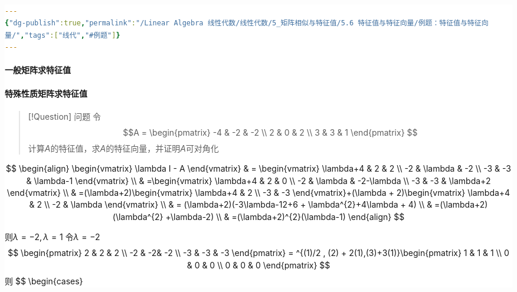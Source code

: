 ```yaml
---
{"dg-publish":true,"permalink":"/Linear Algebra 线性代数/线性代数/5_矩阵相似与特征值/5.6 特征值与特征向量/例题：特征值与特征向量/","tags":["线代","#例题"]}
---
```



#### 一般矩阵求特征值

#### 特殊性质矩阵求特征值


> [!Question] 问题
> 令
> $$A = \begin{pmatrix} 
> -4 & -2 & -2 \\
> 2 & 0 & 2   \\
> 3 & 3 & 1
> \end{pmatrix}
> $$
> 计算$A$的特征值，求$A$的特征向量，并证明$A$可对角化

$$
\begin{align}
\begin{vmatrix}
\lambda I - A
\end{vmatrix}  & = \begin{vmatrix}
 \lambda+4 & 2 & 2 \\
 -2 & \lambda & -2   \\
 -3 & -3 & \lambda-1
\end{vmatrix} \\
  & =\begin{vmatrix}
 \lambda+4 & 2 & 0 \\
 -2 & \lambda & -2-\lambda   \\
 -3 & -3 & \lambda+2
\end{vmatrix} \\
 & =(\lambda+2)\begin{vmatrix}
\lambda+4 & 2 \\
-3 & -3
\end{vmatrix}+(\lambda + 2)\begin{vmatrix}
\lambda+4 & 2 \\
-2 & \lambda
\end{vmatrix} \\
 & = (\lambda+2)(-3\lambda-12+6 + \lambda^{2}+4\lambda + 4) \\
 & =(\lambda+2)(\lambda^{2} +\lambda-2) \\
 & =(\lambda+2)^{2}(\lambda-1)
\end{align}
$$

则$\lambda = -2,\lambda =  1$
令$\lambda = -2$
$$
\begin{pmatrix}
2 & 2 & 2 \\
 -2 & -2& -2   \\
 -3 & -3 & -3
\end{pmatrix} = ^{(1)/2 , (2) + 2(1),(3)+3(1)}\begin{pmatrix}
1   & 1 & 1 \\
 0 & 0 & 0 \\
0 & 0 & 0
\end{pmatrix}
$$
则
$$
\begin{cases}